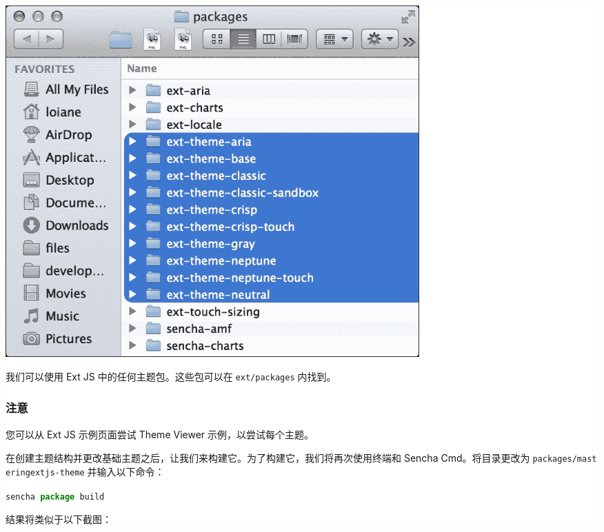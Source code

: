![创建新主题](img/0457OT_11_04.jpg)

我们可以使用 Ext JS 中的任何主题包。这些包可以在 `ext/packages` 内找到。

### 注意

您可以从 Ext JS 示例页面尝试 Theme Viewer 示例，以尝试每个主题。

在创建主题结构并更改基础主题之后，让我们来构建它。为了构建它，我们将再次使用终端和 Sencha Cmd。将目录更改为 `packages/masteringextjs-theme` 并输入以下命令：

```js
sencha package build

```

结果将类似于以下截图：

